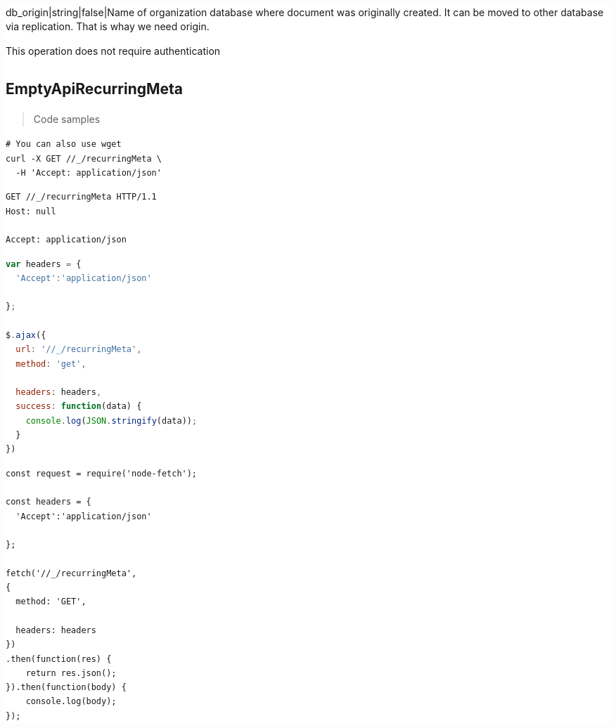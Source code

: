 db_origin|string|false|Name of organization database where document was originally created. It can be moved to other database via replication. That is whay we need origin.



<aside class="success">
This operation does not require authentication
</aside>

## EmptyApiRecurringMeta

> Code samples

```shell
# You can also use wget
curl -X GET //_/recurringMeta \
  -H 'Accept: application/json'

```

```http
GET //_/recurringMeta HTTP/1.1
Host: null

Accept: application/json

```

```javascript
var headers = {
  'Accept':'application/json'

};

$.ajax({
  url: '//_/recurringMeta',
  method: 'get',

  headers: headers,
  success: function(data) {
    console.log(JSON.stringify(data));
  }
})
```

```javascript--nodejs
const request = require('node-fetch');

const headers = {
  'Accept':'application/json'

};

fetch('//_/recurringMeta',
{
  method: 'GET',

  headers: headers
})
.then(function(res) {
    return res.json();
}).then(function(body) {
    console.log(body);
});
```
